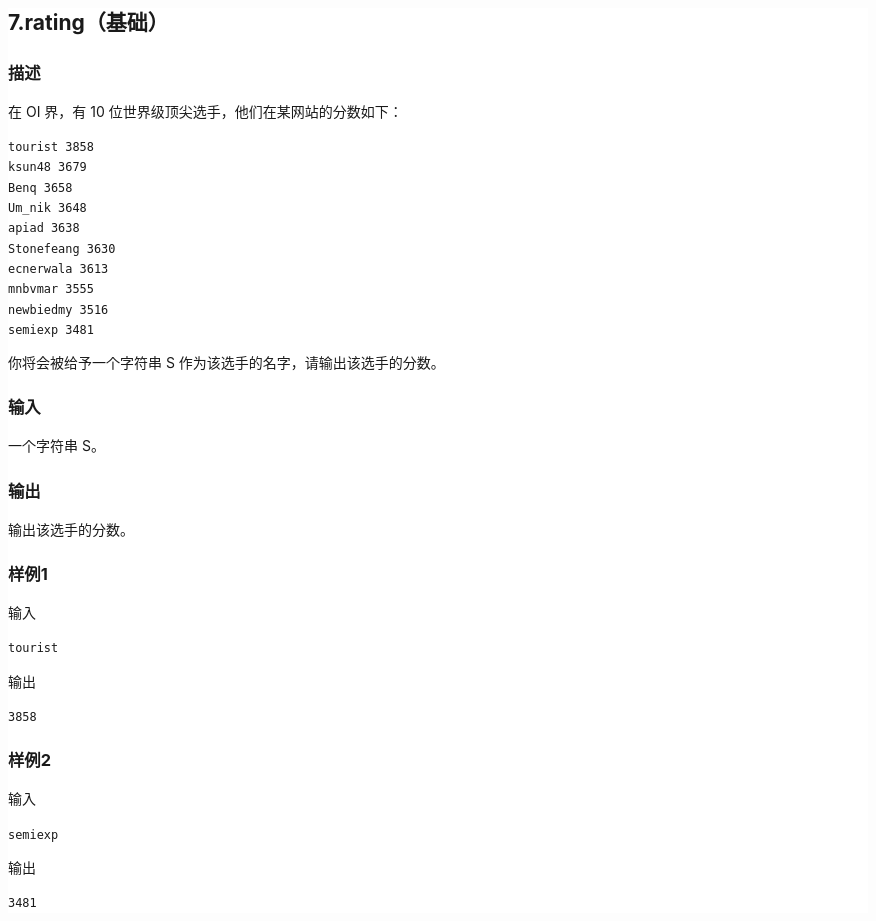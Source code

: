 



## 7.rating（基础）

### 描述

在 OI 界，有 10 位世界级顶尖选手，他们在某网站的分数如下：

```
tourist 3858
ksun48 3679
Benq 3658
Um_nik 3648
apiad 3638
Stonefeang 3630
ecnerwala 3613
mnbvmar 3555
newbiedmy 3516
semiexp 3481
```

你将会被给予一个字符串 S 作为该选手的名字，请输出该选手的分数。

### 输入

一个字符串 S。

### 输出

输出该选手的分数。

### 样例1

输入

```
tourist
```

输出

```
3858
```

### 样例2

输入

```
semiexp
```

输出

```
3481
```
